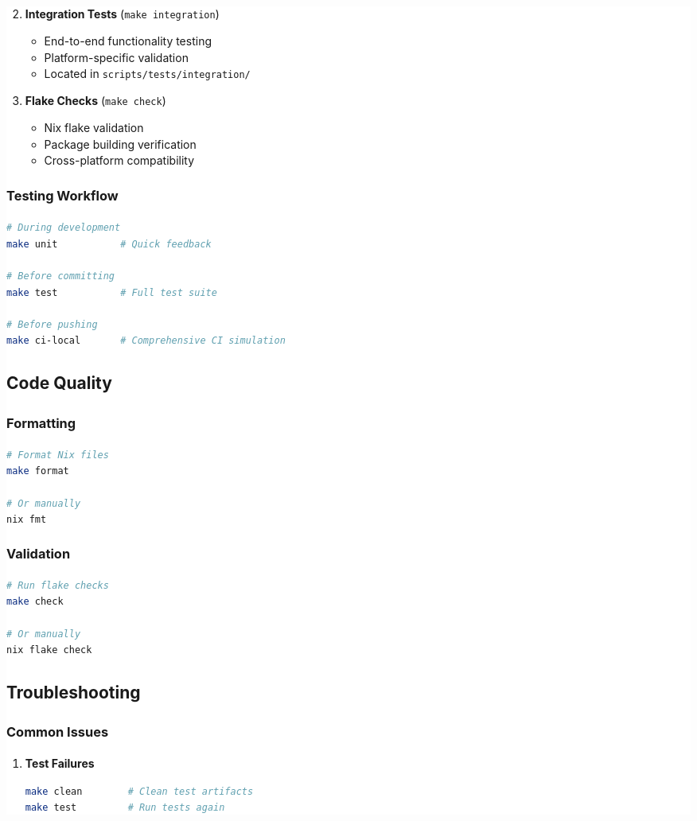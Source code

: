 2. **Integration Tests** (`make integration`)
   - End-to-end functionality testing
   - Platform-specific validation
   - Located in `scripts/tests/integration/`

3. **Flake Checks** (`make check`)
   - Nix flake validation
   - Package building verification
   - Cross-platform compatibility

### Testing Workflow

```bash
# During development
make unit           # Quick feedback

# Before committing
make test           # Full test suite

# Before pushing
make ci-local       # Comprehensive CI simulation
```

## Code Quality

### Formatting

```bash
# Format Nix files
make format

# Or manually
nix fmt
```

### Validation

```bash
# Run flake checks
make check

# Or manually
nix flake check
```

## Troubleshooting

### Common Issues

1. **Test Failures**

   ```bash
   make clean        # Clean test artifacts
   make test         # Run tests again
   ```
